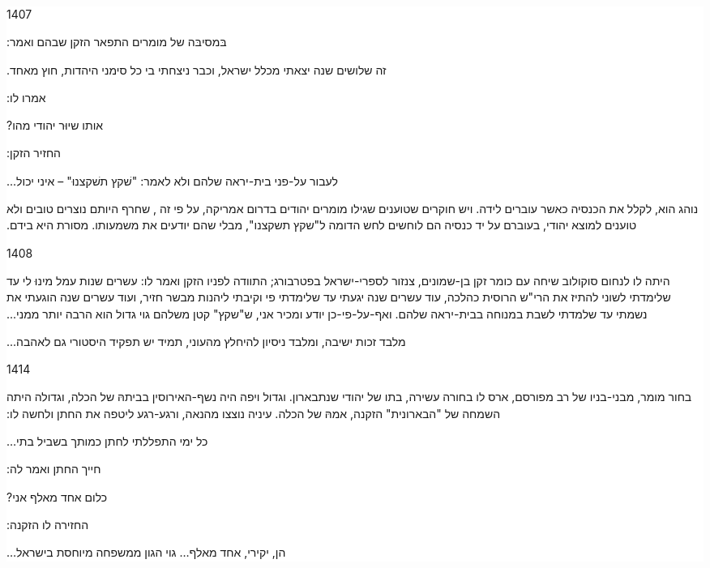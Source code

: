 <span dir="ltr"></span>

<span dir="ltr">1407</span>

<span dir="rtl">בּמסיבּה של מומרים התפאר הזקן שבהם ואמר:</span>

<span dir="rtl">זה שלושים שנה יצאתי מכלל ישראל, וכבר ניצחתי בי כל סימני
היהדות, חוץ מאחד.</span>

<span dir="rtl">אמרו לו:</span>

<span dir="rtl">אותו שיוּר יהודי מהו?</span>

<span dir="rtl">החזיר הזקן:</span>

<span dir="rtl">לעבור על-פני בית-יראה שלהם ולא לאמר: "שׁקץ תשׁקצנוּ" – איני
יכול...</span>

<span dir="ltr"></span>

<span dir="rtl">נוהג הוא, לקלל את הכנסיה כאשר עוברים לידה. ויש חוקרים
שטוענים שגילו מומרים יהודים בדרום אמריקה, על פי זה , שחרף היותם נוצרים
טובים ולא טוענים למוצא יהודי, בעוברם על יד כנסיה הם לוחשים לחש הדומה
ל"שקץ תשקצנו", מבלי שהם יודעים את משמעותו. מסורת היא בידם.</span>

<span dir="ltr"></span>

<span dir="ltr">1408</span>

<span dir="rtl">היתה לו לנחום סוקולוב שיחה עם כומר זקן בן-שמונים, צנזור
לספרי-ישראל בפטרבורג; התוודה לפניו הזקן ואמר לו: עשרים שנות עמל מינוּ לי
עד שלימדתי לשוני להתיז את הרי"ש הרוסית כהלכה, עוד עשרים שנה יגעתי עד
שלימדתי פי וקיבתי ליהנות מבשר חזיר, ועוד עשרים שנה הוגעתי את נשמתי עד
שלמדתי לשבת במנוחה בבית-יראה שלהם. ואף-על-פי-כן יודע ומכיר אני, ש"שקץ"
קטן משלהם גוי גדול הוא הרבה יותר ממני...</span>

<span dir="ltr"></span>

<span dir="rtl">מלבד זכות ישיבה, ומלבד ניסיון להיחלץ מהעוני, תמיד יש
תפקיד היסטורי גם לאהבה...</span>

<span dir="ltr"></span>

<span dir="ltr">1414</span>

<span dir="rtl">בחור מומר, מבני-בניו של רב מפורסם, ארס לו בחורה עשירה,
בתו של יהודי שנתבארון. וגדול ויפה היה נשף-האירוסין בביתהּ של הכלה, וגדולה
היתה השמחה של "הבארונית" הזקנה, אמהּ של הכלה. עיניה נוצצו מהנאה, ורגע-רגע
ליטפה את החתן ולחשה לו:</span>

<span dir="rtl">כל ימי התפללתי לחתן כמותך בשביל בתי…</span>

<span dir="rtl">חייך החתן ואמר לה:</span>

<span dir="rtl">כלום אחד מאלף אני?</span>

<span dir="rtl">החזירה לו הזקנה:</span>

<span dir="rtl">הן, יקירי, אחד מאלף… גוי הגון ממשפחה מיוחסת
בישראל…</span>

